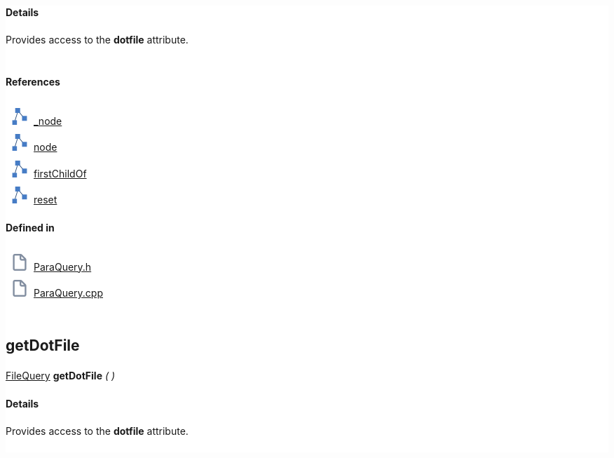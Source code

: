 <h4>Details</h4>
<span class="inline-text">Provides access to the </span>
<span class="bold-text"><b>dotfile</b></span>
<span class="inline-text"> attribute. </span>
<br/>
<br/>
<a id="references"></a>
<h4>References</h4>
<span class="icon-list-item"><a href="classMdDox_1_1Doxygen_1_1Query.md#_node" class="icon-list-item"><img src="../images/class24px.svg" class="icon-list-item"/><span class="icon-list-item">_node</span>
</a>
</span>
<br/>
<span class="icon-list-item"><a href="classMdDox_1_1Doxygen_1_1Query.md#node" class="icon-list-item"><img src="../images/class24px.svg" class="icon-list-item"/><span class="icon-list-item">node</span>
</a>
</span>
<br/>
<span class="icon-list-item"><a href="classMdDox_1_1Xml_1_1Node.md#firstchildof" class="icon-list-item"><img src="../images/class24px.svg" class="icon-list-item"/><span class="icon-list-item">firstChildOf</span>
</a>
</span>
<br/>
<span class="icon-list-item"><a href="classMdDox_1_1Doxygen_1_1Query.md#reset" class="icon-list-item"><img src="../images/class24px.svg" class="icon-list-item"/><span class="icon-list-item">reset</span>
</a>
</span>
<br/>
<a id="defined-in"></a>
<h4>Defined in</h4>
<span class="icon-list-item"><a href="https://github.com/CharlesCarley/MdDox/blob/master//Tools/Doxygen/ParaQuery.h#L381" class="icon-list-item"><img src="../images/file24px.svg" class="icon-list-item"/><span class="icon-list-item">ParaQuery.h</span>
</a>
</span>
<br/>
<span class="icon-list-item"><a href="https://github.com/CharlesCarley/MdDox/blob/master//Tools/Doxygen/ParaQuery.cpp#L414" class="icon-list-item"><img src="../images/file24px.svg" class="icon-list-item"/><span class="icon-list-item">ParaQuery.cpp</span>
</a>
</span>
<br/>
<br/>
<a id="getdotfile"></a>
<h2>getDotFile</h2>
<a href="classMdDox_1_1Doxygen_1_1FileQuery.md#filequery">FileQuery</a>
<span class="bold-text"><b>getDotFile</b></span>
<span class="italic-text"><i>(</i></span>
<span class="italic-text"><i>)</i></span>
<a id="details"></a>
<h4>Details</h4>
<span class="inline-text">Provides access to the </span>
<span class="bold-text"><b>dotfile</b></span>
<span class="inline-text"> attribute. </span>
<br/>
<br/>
<a id="defined-in"></a>